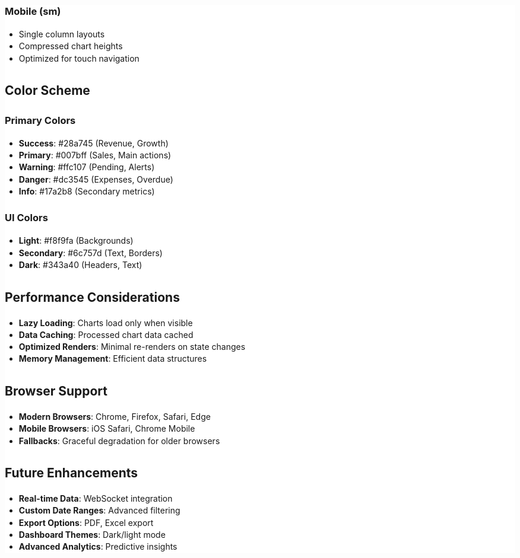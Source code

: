 ### Mobile (sm)
- Single column layouts
- Compressed chart heights
- Optimized for touch navigation

## Color Scheme

### Primary Colors
- **Success**: #28a745 (Revenue, Growth)
- **Primary**: #007bff (Sales, Main actions)
- **Warning**: #ffc107 (Pending, Alerts)
- **Danger**: #dc3545 (Expenses, Overdue)
- **Info**: #17a2b8 (Secondary metrics)

### UI Colors
- **Light**: #f8f9fa (Backgrounds)
- **Secondary**: #6c757d (Text, Borders)
- **Dark**: #343a40 (Headers, Text)

## Performance Considerations

- **Lazy Loading**: Charts load only when visible
- **Data Caching**: Processed chart data cached
- **Optimized Renders**: Minimal re-renders on state changes
- **Memory Management**: Efficient data structures

## Browser Support

- **Modern Browsers**: Chrome, Firefox, Safari, Edge
- **Mobile Browsers**: iOS Safari, Chrome Mobile
- **Fallbacks**: Graceful degradation for older browsers

## Future Enhancements

- **Real-time Data**: WebSocket integration
- **Custom Date Ranges**: Advanced filtering
- **Export Options**: PDF, Excel export
- **Dashboard Themes**: Dark/light mode
- **Advanced Analytics**: Predictive insights 